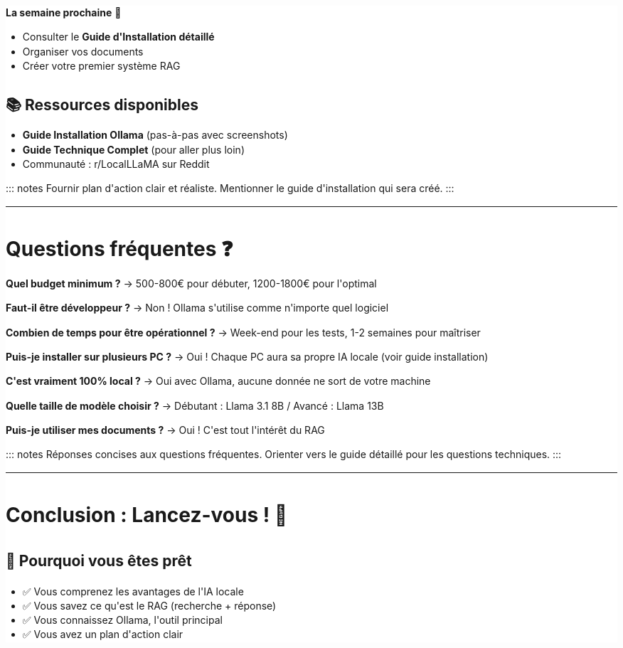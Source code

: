 **La semaine prochaine** 📅
- Consulter le **Guide d'Installation détaillé**
- Organiser vos documents
- Créer votre premier système RAG

## 📚 Ressources disponibles

- **Guide Installation Ollama** (pas-à-pas avec screenshots)
- **Guide Technique Complet** (pour aller plus loin)
- Communauté : r/LocalLLaMA sur Reddit

::: notes
Fournir plan d'action clair et réaliste.
Mentionner le guide d'installation qui sera créé.
:::

---

# Questions fréquentes ❓

**Quel budget minimum ?**
→ 500-800€ pour débuter, 1200-1800€ pour l'optimal

**Faut-il être développeur ?**
→ Non ! Ollama s'utilise comme n'importe quel logiciel

**Combien de temps pour être opérationnel ?**
→ Week-end pour les tests, 1-2 semaines pour maîtriser

**Puis-je installer sur plusieurs PC ?**
→ Oui ! Chaque PC aura sa propre IA locale (voir guide installation)

**C'est vraiment 100% local ?**
→ Oui avec Ollama, aucune donnée ne sort de votre machine

**Quelle taille de modèle choisir ?**
→ Débutant : Llama 3.1 8B / Avancé : Llama 13B

**Puis-je utiliser mes documents ?**
→ Oui ! C'est tout l'intérêt du RAG

::: notes
Réponses concises aux questions fréquentes.
Orienter vers le guide détaillé pour les questions techniques.
:::

---

# Conclusion : Lancez-vous ! 🎉

## 🌟 Pourquoi vous êtes prêt

- ✅ Vous comprenez les avantages de l'IA locale
- ✅ Vous savez ce qu'est le RAG (recherche + réponse)
- ✅ Vous connaissez Ollama, l'outil principal
- ✅ Vous avez un plan d'action clair

